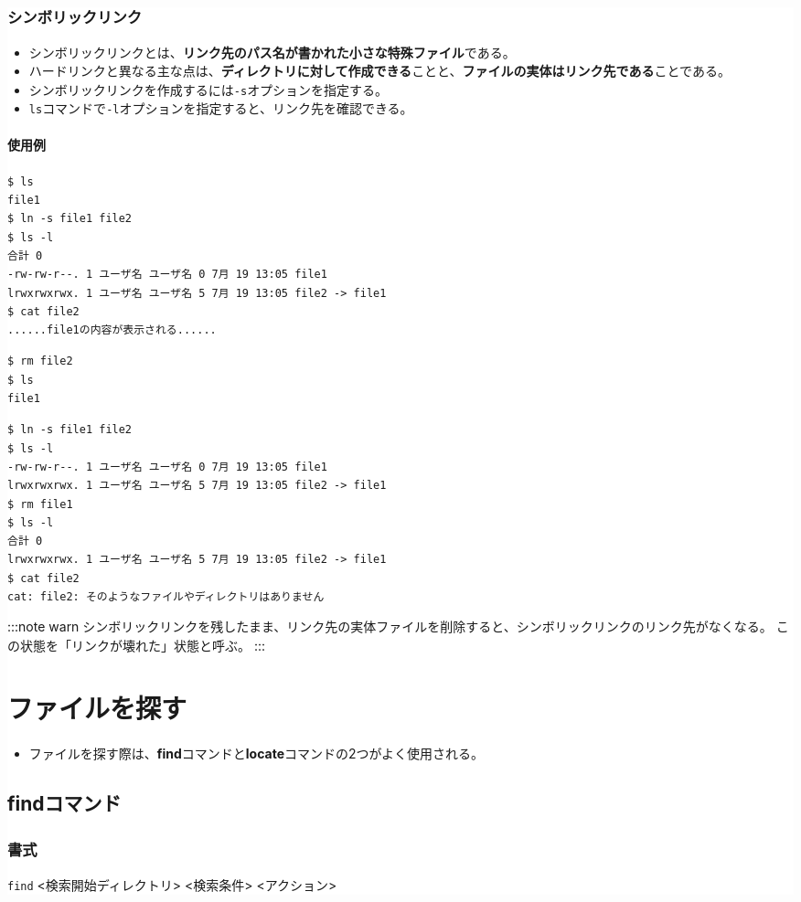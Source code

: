 
### シンボリックリンク
+ シンボリックリンクとは、**リンク先のパス名が書かれた小さな特殊ファイル**である。
+ ハードリンクと異なる主な点は、**ディレクトリに対して作成できる**ことと、**ファイルの実体はリンク先である**ことである。
+ シンボリックリンクを作成するには`-s`オプションを指定する。
+ `ls`コマンドで`-l`オプションを指定すると、リンク先を確認できる。

#### 使用例

~~~bash:シンボリックリンクfile2を作成
$ ls 
file1
$ ln -s file1 file2
$ ls -l
合計 0
-rw-rw-r--. 1 ユーザ名 ユーザ名 0 7月 19 13:05 file1
lrwxrwxrwx. 1 ユーザ名 ユーザ名 5 7月 19 13:05 file2 -> file1
$ cat file2
......file1の内容が表示される......
~~~

~~~bash:シンボリックリンクの削除
$ rm file2
$ ls 
file1
~~~

~~~bash:リンク先を削除
$ ln -s file1 file2
$ ls -l
-rw-rw-r--. 1 ユーザ名 ユーザ名 0 7月 19 13:05 file1
lrwxrwxrwx. 1 ユーザ名 ユーザ名 5 7月 19 13:05 file2 -> file1
$ rm file1
$ ls -l
合計 0
lrwxrwxrwx. 1 ユーザ名 ユーザ名 5 7月 19 13:05 file2 -> file1
$ cat file2
cat: file2: そのようなファイルやディレクトリはありません
~~~

:::note warn
シンボリックリンクを残したまま、リンク先の実体ファイルを削除すると、シンボリックリンクのリンク先がなくなる。
この状態を「リンクが壊れた」状態と呼ぶ。
:::

# ファイルを探す
+ ファイルを探す際は、**find**コマンドと**locate**コマンドの2つがよく使用される。

## findコマンド
### 書式
`find` <検索開始ディレクトリ> <検索条件> <アクション>
